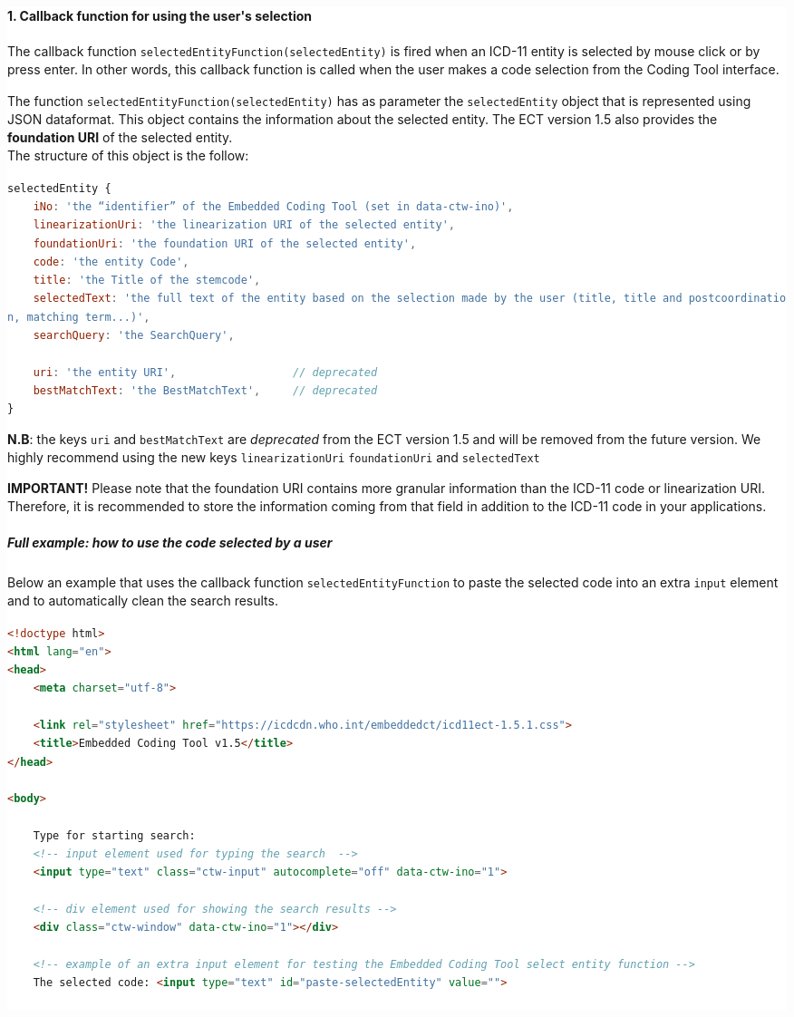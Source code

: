 
#### 1. Callback function for using the user's selection <a name="callback-1"></a>

The callback function ``selectedEntityFunction(selectedEntity)`` is fired when an ICD-11 entity is selected by mouse click or by press enter.    In other words, this callback function is called when the user makes a code selection from the Coding Tool interface.

The function ``selectedEntityFunction(selectedEntity)`` has as parameter the ``selectedEntity`` object that is represented using JSON dataformat. 
This object contains the information about the selected entity. The ECT version 1.5 also provides the **foundation URI** of the selected entity.          
The structure of this object is the follow:

```javascript
selectedEntity {
    iNo: 'the “identifier” of the Embedded Coding Tool (set in data-ctw-ino)',
    linearizationUri: 'the linearization URI of the selected entity',
    foundationUri: 'the foundation URI of the selected entity',
    code: 'the entity Code',
    title: 'the Title of the stemcode',
    selectedText: 'the full text of the entity based on the selection made by the user (title, title and postcoordination, matching term...)',
    searchQuery: 'the SearchQuery',

    uri: 'the entity URI',                  // deprecated
    bestMatchText: 'the BestMatchText',     // deprecated
}
```

**N.B**: the keys `uri` and `bestMatchText` are *deprecated* from the ECT version 1.5 and will be removed from the future version. We highly recommend using the new keys `linearizationUri` `foundationUri` and `selectedText` 

**IMPORTANT!** Please note that the foundation URI contains more granular information than the ICD-11 code or linearization URI. Therefore, it is recommended to store the information coming from that field in addition to the ICD-11 code in your applications.



##### Full example: how to use the code selected by a user

Below an example that uses the callback function ``selectedEntityFunction`` to paste the selected code into an extra ``input`` element and to automatically clean the search results.

```html
<!doctype html>
<html lang="en">
<head>
    <meta charset="utf-8">

    <link rel="stylesheet" href="https://icdcdn.who.int/embeddedct/icd11ect-1.5.1.css">
    <title>Embedded Coding Tool v1.5</title>
</head>

<body>

    Type for starting search: 
    <!-- input element used for typing the search  -->
    <input type="text" class="ctw-input" autocomplete="off" data-ctw-ino="1"> 

    <!-- div element used for showing the search results -->
    <div class="ctw-window" data-ctw-ino="1"></div>

    <!-- example of an extra input element for testing the Embedded Coding Tool select entity function -->
    The selected code: <input type="text" id="paste-selectedEntity" value=""> 
    
```